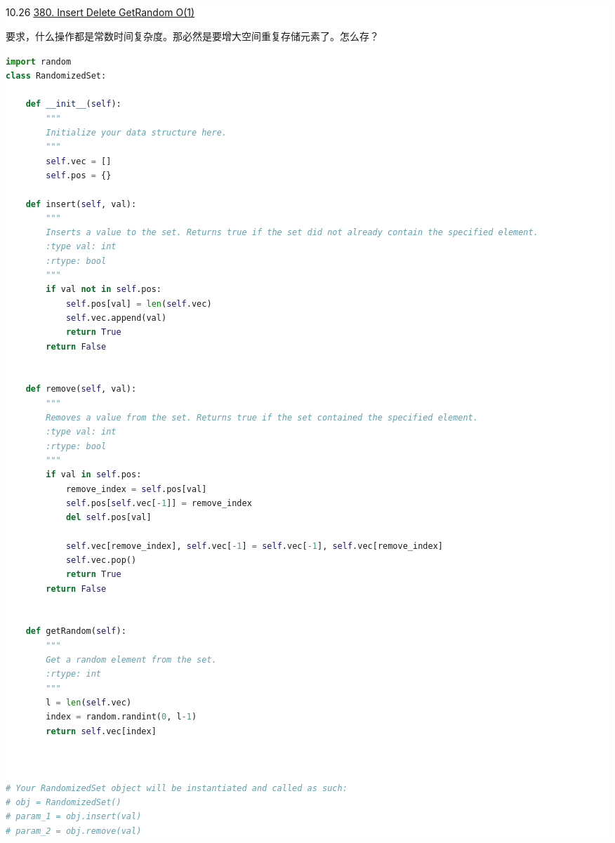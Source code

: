 



10.26 [380. Insert Delete GetRandom O(1)](https://leetcode.com/problems/insert-delete-getrandom-o1/description/)

要求，什么操作都是常数时间复杂度。那必然是要增大空间重复存储元素了。怎么存？

```python
import random
class RandomizedSet:

    def __init__(self):
        """
        Initialize your data structure here.
        """
        self.vec = []
        self.pos = {}
        
    def insert(self, val):
        """
        Inserts a value to the set. Returns true if the set did not already contain the specified element.
        :type val: int
        :rtype: bool
        """
        if val not in self.pos:
            self.pos[val] = len(self.vec)
            self.vec.append(val)
            return True
        return False
        

    def remove(self, val):
        """
        Removes a value from the set. Returns true if the set contained the specified element.
        :type val: int
        :rtype: bool
        """
        if val in self.pos:
            remove_index = self.pos[val]
            self.pos[self.vec[-1]] = remove_index
            del self.pos[val]
            
            self.vec[remove_index], self.vec[-1] = self.vec[-1], self.vec[remove_index]
            self.vec.pop()
            return True
        return False
        

    def getRandom(self):
        """
        Get a random element from the set.
        :rtype: int
        """
        l = len(self.vec)
        index = random.randint(0, l-1)
        return self.vec[index]
        


# Your RandomizedSet object will be instantiated and called as such:
# obj = RandomizedSet()
# param_1 = obj.insert(val)
# param_2 = obj.remove(val)
```
